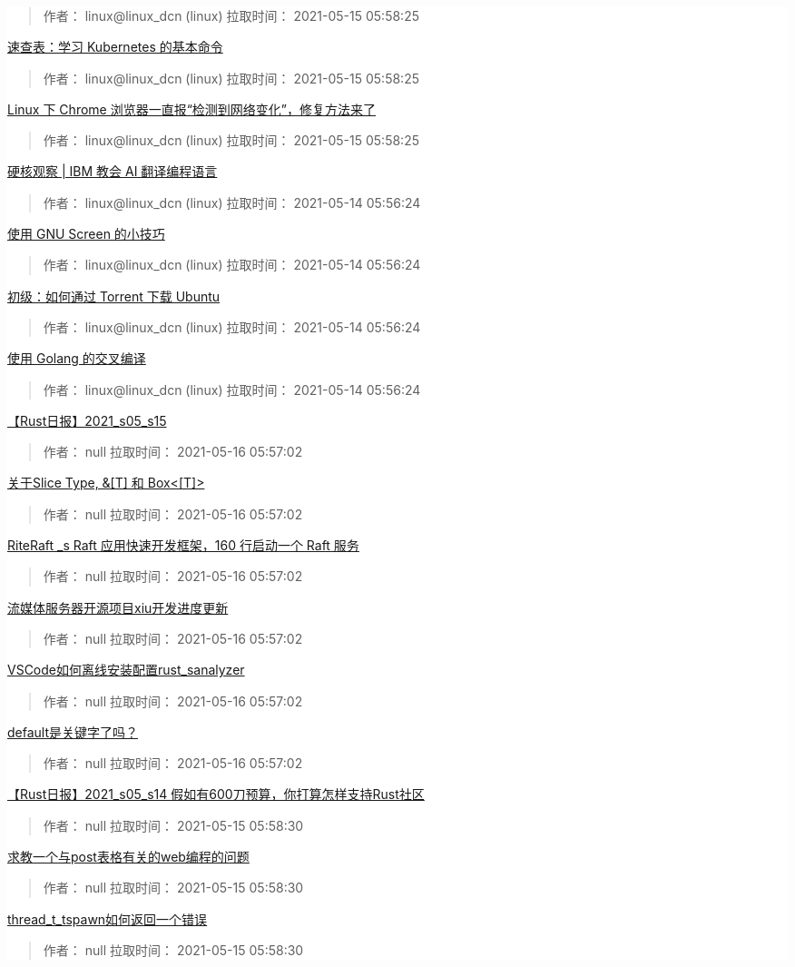 > 作者： linux@linux_dcn (linux)  拉取时间： 2021-05-15 05:58:25

 [速查表：学习 Kubernetes 的基本命令](https://linux.cn/article-13390-1.html?utm_source=rss&utm_medium=rss)

> 作者： linux@linux_dcn (linux)  拉取时间： 2021-05-15 05:58:25

 [Linux 下 Chrome 浏览器一直报“检测到网络变化”，修复方法来了](https://linux.cn/article-13389-1.html?utm_source=rss&utm_medium=rss)

> 作者： linux@linux_dcn (linux)  拉取时间： 2021-05-15 05:58:25

 [硬核观察 | IBM 教会 AI 翻译编程语言](https://linux.cn/article-13388-1.html?utm_source=rss&utm_medium=rss)

> 作者： linux@linux_dcn (linux)  拉取时间： 2021-05-14 05:56:24

 [使用 GNU Screen 的小技巧](https://linux.cn/article-13387-1.html?utm_source=rss&utm_medium=rss)

> 作者： linux@linux_dcn (linux)  拉取时间： 2021-05-14 05:56:24

 [初级：如何通过 Torrent 下载 Ubuntu](https://linux.cn/article-13386-1.html?utm_source=rss&utm_medium=rss)

> 作者： linux@linux_dcn (linux)  拉取时间： 2021-05-14 05:56:24

 [使用 Golang 的交叉编译](https://linux.cn/article-13385-1.html?utm_source=rss&utm_medium=rss)

> 作者： linux@linux_dcn (linux)  拉取时间： 2021-05-14 05:56:24

 [【Rust日报】2021_s05_s15](https://rustcc.cn/article?id=e4219e25-77fc-4881-89d3-ab36a05cdbb9)

> 作者： null  拉取时间： 2021-05-16 05:57:02

 [关于Slice Type, &[T] 和 Box<[T]>](https://rustcc.cn/article?id=039dee46-62d9-4628-9ed8-ebcd3505c668)

> 作者： null  拉取时间： 2021-05-16 05:57:02

 [RiteRaft _s Raft 应用快速开发框架，160 行启动一个 Raft 服务](https://rustcc.cn/article?id=6c083fd9-6d39-4d22-a879-369978c41580)

> 作者： null  拉取时间： 2021-05-16 05:57:02

 [流媒体服务器开源项目xiu开发进度更新](https://rustcc.cn/article?id=7efeb7f7-7d43-4550-975f-9a8829fac3c2)

> 作者： null  拉取时间： 2021-05-16 05:57:02

 [VSCode如何离线安装配置rust_sanalyzer](https://rustcc.cn/article?id=c684c1eb-24a8-4ebd-ba30-37bbbf59ff9d)

> 作者： null  拉取时间： 2021-05-16 05:57:02

 [default是关键字了吗？](https://rustcc.cn/article?id=f974e8af-4e68-4682-a580-5ea435f20d82)

> 作者： null  拉取时间： 2021-05-16 05:57:02

 [【Rust日报】2021_s05_s14 假如有600刀预算，你打算怎样支持Rust社区](https://rustcc.cn/article?id=46748dfa-3ef6-4d70-b806-b39057ddceb8)

> 作者： null  拉取时间： 2021-05-15 05:58:30

 [求教一个与post表格有关的web编程的问题](https://rustcc.cn/article?id=665a3a71-e66a-4029-8a8b-c2db0488ad4b)

> 作者： null  拉取时间： 2021-05-15 05:58:30

 [thread_t_tspawn如何返回一个错误](https://rustcc.cn/article?id=78291c64-6517-4081-b070-bb1a4d630d16)

> 作者： null  拉取时间： 2021-05-15 05:58:30

